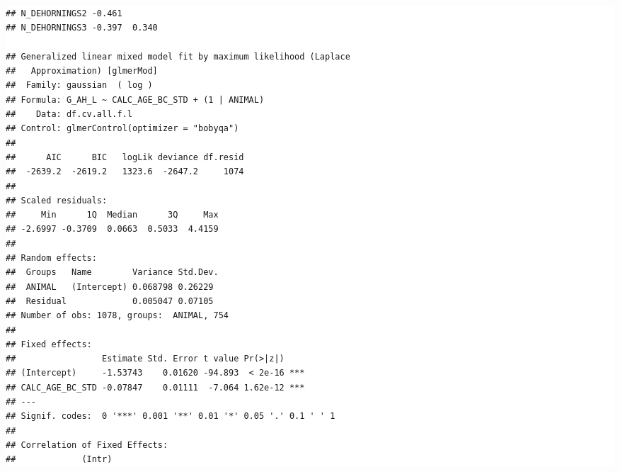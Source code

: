     ## N_DEHORNINGS2 -0.461              
    ## N_DEHORNINGS3 -0.397  0.340

    ## Generalized linear mixed model fit by maximum likelihood (Laplace
    ##   Approximation) [glmerMod]
    ##  Family: gaussian  ( log )
    ## Formula: G_AH_L ~ CALC_AGE_BC_STD + (1 | ANIMAL)
    ##    Data: df.cv.all.f.l
    ## Control: glmerControl(optimizer = "bobyqa")
    ## 
    ##      AIC      BIC   logLik deviance df.resid 
    ##  -2639.2  -2619.2   1323.6  -2647.2     1074 
    ## 
    ## Scaled residuals: 
    ##     Min      1Q  Median      3Q     Max 
    ## -2.6997 -0.3709  0.0663  0.5033  4.4159 
    ## 
    ## Random effects:
    ##  Groups   Name        Variance Std.Dev.
    ##  ANIMAL   (Intercept) 0.068798 0.26229 
    ##  Residual             0.005047 0.07105 
    ## Number of obs: 1078, groups:  ANIMAL, 754
    ## 
    ## Fixed effects:
    ##                 Estimate Std. Error t value Pr(>|z|)    
    ## (Intercept)     -1.53743    0.01620 -94.893  < 2e-16 ***
    ## CALC_AGE_BC_STD -0.07847    0.01111  -7.064 1.62e-12 ***
    ## ---
    ## Signif. codes:  0 '***' 0.001 '**' 0.01 '*' 0.05 '.' 0.1 ' ' 1
    ## 
    ## Correlation of Fixed Effects:
    ##             (Intr)